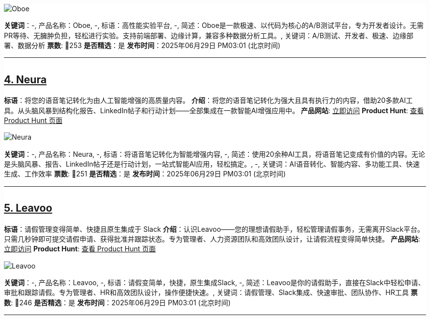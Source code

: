 ![Oboe]()

**关键词**：-, 产品名称：Oboe, -, 标语：高性能实验平台, -, 简述：Oboe是一款极速、以代码为核心的A/B测试平台，专为开发者设计。无需PR等待、无臃肿负担，轻松进行实验。支持前端部署、边缘计算，兼容多种数据分析工具。, 关键词：A/B测试、开发者、极速、边缘部署、数据分析
**票数**: 🔺253
**是否精选**：是
**发布时间**：2025年06月29日 PM03:01 (北京时间)

---

## [4. Neura](https://www.producthunt.com/posts/neura-4?utm_campaign=producthunt-api&utm_medium=api-v2&utm_source=Application%3A+nextauth+%28ID%3A+151633%29)
**标语**：将您的语音笔记转化为由人工智能增强的高质量内容。
**介绍**：将您的语音笔记转化为强大且具有执行力的内容，借助20多款AI工具。从头脑风暴到结构化报告、LinkedIn帖子和行动计划——全部集成在一款智能AI增强应用中。
**产品网站**: [立即访问](https://www.producthunt.com/r/5GCJSVR4UXQX6F?utm_campaign=producthunt-api&utm_medium=api-v2&utm_source=Application%3A+nextauth+%28ID%3A+151633%29)
**Product Hunt**: [查看 Product Hunt 页面](https://www.producthunt.com/posts/neura-4?utm_campaign=producthunt-api&utm_medium=api-v2&utm_source=Application%3A+nextauth+%28ID%3A+151633%29)

![Neura]()

**关键词**：-, 产品名称：Neura, -, 标语：将语音笔记转化为智能增强内容, -, 简述：使用20余种AI工具，将语音笔记变成有价值的内容。无论是头脑风暴、报告、LinkedIn帖子还是行动计划，一站式智能AI应用，轻松搞定。, -, 关键词：AI语音转化、智能内容、多功能工具、快速生成、工作效率
**票数**: 🔺251
**是否精选**：是
**发布时间**：2025年06月29日 PM03:01 (北京时间)

---

## [5. Leavoo](https://www.producthunt.com/posts/leavoo?utm_campaign=producthunt-api&utm_medium=api-v2&utm_source=Application%3A+nextauth+%28ID%3A+151633%29)
**标语**：请假管理变得简单、快捷且原生集成于 Slack
**介绍**：认识Leavoo——您的理想请假助手，轻松管理请假事务，无需离开Slack平台。只需几秒钟即可提交请假申请、获得批准并跟踪状态。专为管理者、人力资源团队和高效团队设计，让请假流程变得简单快捷。
**产品网站**: [立即访问](https://www.producthunt.com/r/Y7GO5PAQA5DCWI?utm_campaign=producthunt-api&utm_medium=api-v2&utm_source=Application%3A+nextauth+%28ID%3A+151633%29)
**Product Hunt**: [查看 Product Hunt 页面](https://www.producthunt.com/posts/leavoo?utm_campaign=producthunt-api&utm_medium=api-v2&utm_source=Application%3A+nextauth+%28ID%3A+151633%29)

![Leavoo]()

**关键词**：-, 产品名称：Leavoo, -, 标语：请假变简单，快捷，原生集成Slack, -, 简述：Leavoo是你的请假助手，直接在Slack中轻松申请、审批和跟踪请假。专为管理者、HR和高效团队设计，操作便捷快速。, 关键词：请假管理、Slack集成、快速审批、团队协作、HR工具
**票数**: 🔺246
**是否精选**：是
**发布时间**：2025年06月29日 PM03:01 (北京时间)

---
